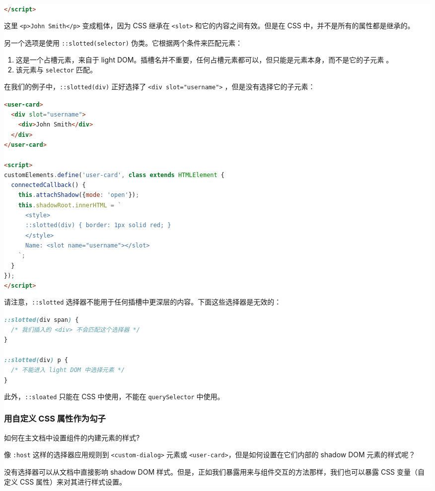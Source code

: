 ``` html
</script>
```

这里 `<p>John Smith</p>` 变成粗体，因为 CSS 继承在 `<slot>` 和它的内容之间有效。但是在 CSS 中，并不是所有的属性都是继承的。

另一个选项是使用 `::slotted(selector)` 伪类。它根据两个条件来匹配元素：

1. 这是一个占槽元素，来自于 light DOM。插槽名并不重要，任何占槽元素都可以，但只能是元素本身，而不是它的子元素 。
2. 该元素与 `selector` 匹配。

在我们的例子中，`::slotted(div)` 正好选择了 `<div slot="username">` ，但是没有选择它的子元素：

``` html
<user-card>
  <div slot="username">
    <div>John Smith</div>
  </div>
</user-card>

<script>
customElements.define('user-card', class extends HTMLElement {
  connectedCallback() {
    this.attachShadow({mode: 'open'});
    this.shadowRoot.innerHTML = `
      <style>
      ::slotted(div) { border: 1px solid red; }
      </style>
      Name: <slot name="username"></slot>
    `;
  }
});
</script>
```

请注意，`::slotted` 选择器不能用于任何插槽中更深层的内容。下面这些选择器是无效的：

``` css
::slotted(div span) {
  /* 我们插入的 <div> 不会匹配这个选择器 */
}

::slotted(div) p {
  /* 不能进入 light DOM 中选择元素 */
}
```

此外，`::sloated` 只能在 CSS 中使用，不能在 `querySelector` 中使用。

### 用自定义 CSS 属性作为勾子

如何在主文档中设置组件的内建元素的样式?

像 `:host` 这样的选择器应用规则到 `<custom-dialog>` 元素或 `<user-card>`，但是如何设置在它们内部的 shadow DOM 元素的样式呢？

没有选择器可以从文档中直接影响 shadow DOM 样式。但是，正如我们暴露用来与组件交互的方法那样，我们也可以暴露 CSS 变量（自定义 CSS 属性）来对其进行样式设置。
